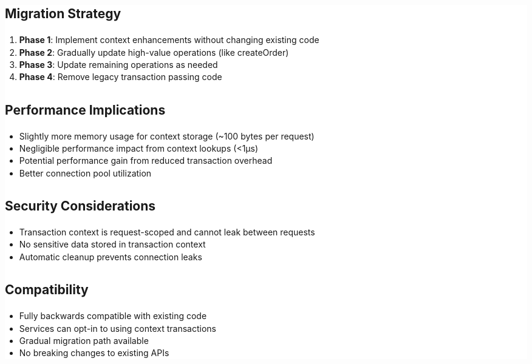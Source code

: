 ## Migration Strategy

1. **Phase 1**: Implement context enhancements without changing existing code
2. **Phase 2**: Gradually update high-value operations (like createOrder)
3. **Phase 3**: Update remaining operations as needed
4. **Phase 4**: Remove legacy transaction passing code

## Performance Implications

- Slightly more memory usage for context storage (~100 bytes per request)
- Negligible performance impact from context lookups (<1μs)
- Potential performance gain from reduced transaction overhead
- Better connection pool utilization

## Security Considerations

- Transaction context is request-scoped and cannot leak between requests
- No sensitive data stored in transaction context
- Automatic cleanup prevents connection leaks

## Compatibility

- Fully backwards compatible with existing code
- Services can opt-in to using context transactions
- Gradual migration path available
- No breaking changes to existing APIs